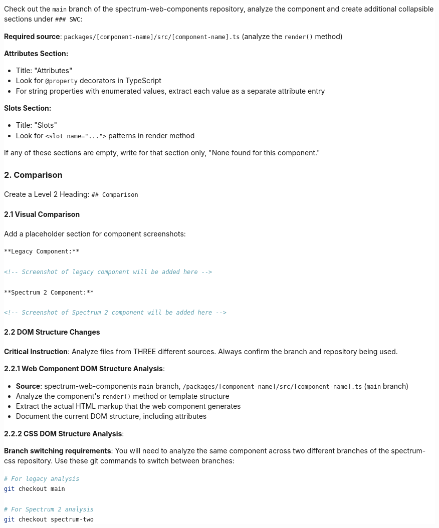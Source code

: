 Check out the `main` branch of the spectrum-web-components repository, analyze the component and create additional collapsible sections under `### SWC`:

**Required source**: `packages/[component-name]/src/[component-name].ts` (analyze the `render()` method)

**Attributes Section:**

- Title: "Attributes"
- Look for `@property` decorators in TypeScript
- For string properties with enumerated values, extract each value as a separate attribute entry

**Slots Section:**

- Title: "Slots"
- Look for `<slot name="...">` patterns in render method

If any of these sections are empty, write for that section only, "None found for this component."

### 2. Comparison

Create a Level 2 Heading: `## Comparison`

#### 2.1 Visual Comparison

Add a placeholder section for component screenshots:

```markdown
**Legacy Component:**

<!-- Screenshot of legacy component will be added here -->

**Spectrum 2 Component:**

<!-- Screenshot of Spectrum 2 component will be added here -->
```

#### 2.2 DOM Structure Changes

**Critical Instruction**: Analyze files from THREE different sources. Always confirm the branch and repository being used.

**2.2.1 Web Component DOM Structure Analysis**:

- **Source**: spectrum-web-components `main` branch, `/packages/[component-name]/src/[component-name].ts` (`main` branch)
- Analyze the component's `render()` method or template structure
- Extract the actual HTML markup that the web component generates
- Document the current DOM structure, including attributes

**2.2.2 CSS DOM Structure Analysis**:

**Branch switching requirements**: You will need to analyze the same component across two different branches of the spectrum-css repository. Use these git commands to switch between branches:

```bash
# For legacy analysis
git checkout main

# For Spectrum 2 analysis
git checkout spectrum-two
```
